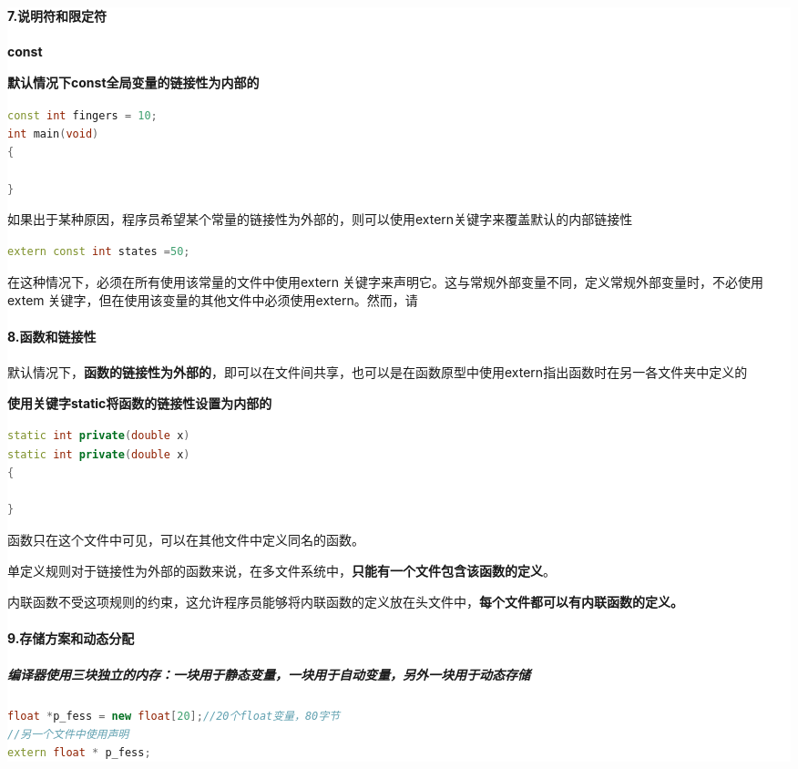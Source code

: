 



#### 7.说明符和限定符

**const**

**默认情况下const全局变量的链接性为内部的**

```c++
const int fingers = 10;
int main(void)
{

}
```

如果出于某种原因，程序员希望某个常量的链接性为外部的，则可以使用extern关键字来覆盖默认的内部链接性

```c++
extern const int states =50;
```

在这种情况下，必须在所有使用该常量的文件中使用extern 关键字来声明它。这与常规外部变量不同，定义常规外部变量时，不必使用extem 关键字，但在使用该变量的其他文件中必须使用extern。然而，请







#### 8.函数和链接性

默认情况下，**函数的链接性为外部的**，即可以在文件间共享，也可以是在函数原型中使用extern指出函数时在另一各文件夹中定义的

**使用关键字static将函数的链接性设置为内部的**

```c++
static int private(double x)
static int private(double x)
{
    
}
```

函数只在这个文件中可见，可以在其他文件中定义同名的函数。



单定义规则对于链接性为外部的函数来说，在多文件系统中，**只能有一个文件包含该函数的定义**。

内联函数不受这项规则的约束，这允许程序员能够将内联函数的定义放在头文件中，**每个文件都可以有内联函数的定义。**







#### 9.存储方案和动态分配

##### 编译器使用三块独立的内存：一块用于静态变量，一块用于自动变量，另外一块用于动态存储

```c++
float *p_fess = new float[20];//20个float变量，80字节
//另一个文件中使用声明
extern float * p_fess;
```
